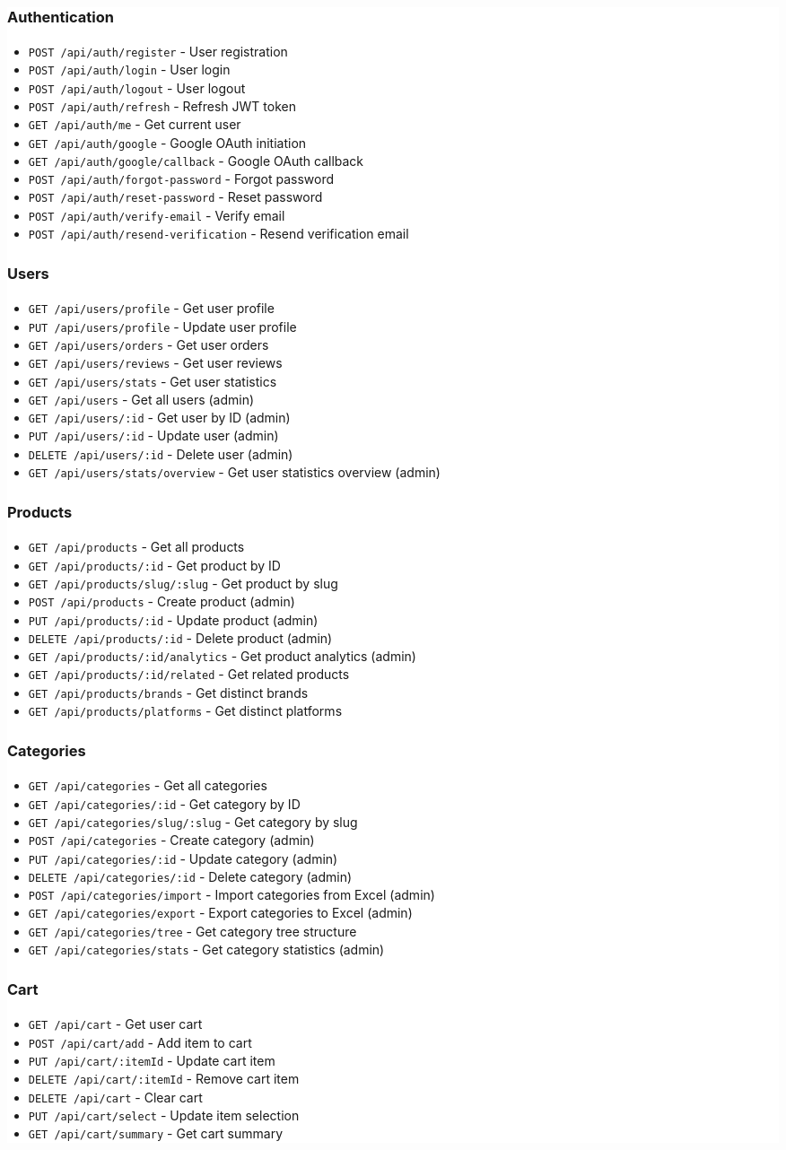 ### Authentication
- `POST /api/auth/register` - User registration
- `POST /api/auth/login` - User login
- `POST /api/auth/logout` - User logout
- `POST /api/auth/refresh` - Refresh JWT token
- `GET /api/auth/me` - Get current user
- `GET /api/auth/google` - Google OAuth initiation
- `GET /api/auth/google/callback` - Google OAuth callback
- `POST /api/auth/forgot-password` - Forgot password
- `POST /api/auth/reset-password` - Reset password
- `POST /api/auth/verify-email` - Verify email
- `POST /api/auth/resend-verification` - Resend verification email

### Users
- `GET /api/users/profile` - Get user profile
- `PUT /api/users/profile` - Update user profile
- `GET /api/users/orders` - Get user orders
- `GET /api/users/reviews` - Get user reviews
- `GET /api/users/stats` - Get user statistics
- `GET /api/users` - Get all users (admin)
- `GET /api/users/:id` - Get user by ID (admin)
- `PUT /api/users/:id` - Update user (admin)
- `DELETE /api/users/:id` - Delete user (admin)
- `GET /api/users/stats/overview` - Get user statistics overview (admin)

### Products
- `GET /api/products` - Get all products
- `GET /api/products/:id` - Get product by ID
- `GET /api/products/slug/:slug` - Get product by slug
- `POST /api/products` - Create product (admin)
- `PUT /api/products/:id` - Update product (admin)
- `DELETE /api/products/:id` - Delete product (admin)
- `GET /api/products/:id/analytics` - Get product analytics (admin)
- `GET /api/products/:id/related` - Get related products
- `GET /api/products/brands` - Get distinct brands
- `GET /api/products/platforms` - Get distinct platforms

### Categories
- `GET /api/categories` - Get all categories
- `GET /api/categories/:id` - Get category by ID
- `GET /api/categories/slug/:slug` - Get category by slug
- `POST /api/categories` - Create category (admin)
- `PUT /api/categories/:id` - Update category (admin)
- `DELETE /api/categories/:id` - Delete category (admin)
- `POST /api/categories/import` - Import categories from Excel (admin)
- `GET /api/categories/export` - Export categories to Excel (admin)
- `GET /api/categories/tree` - Get category tree structure
- `GET /api/categories/stats` - Get category statistics (admin)

### Cart
- `GET /api/cart` - Get user cart
- `POST /api/cart/add` - Add item to cart
- `PUT /api/cart/:itemId` - Update cart item
- `DELETE /api/cart/:itemId` - Remove cart item
- `DELETE /api/cart` - Clear cart
- `PUT /api/cart/select` - Update item selection
- `GET /api/cart/summary` - Get cart summary
